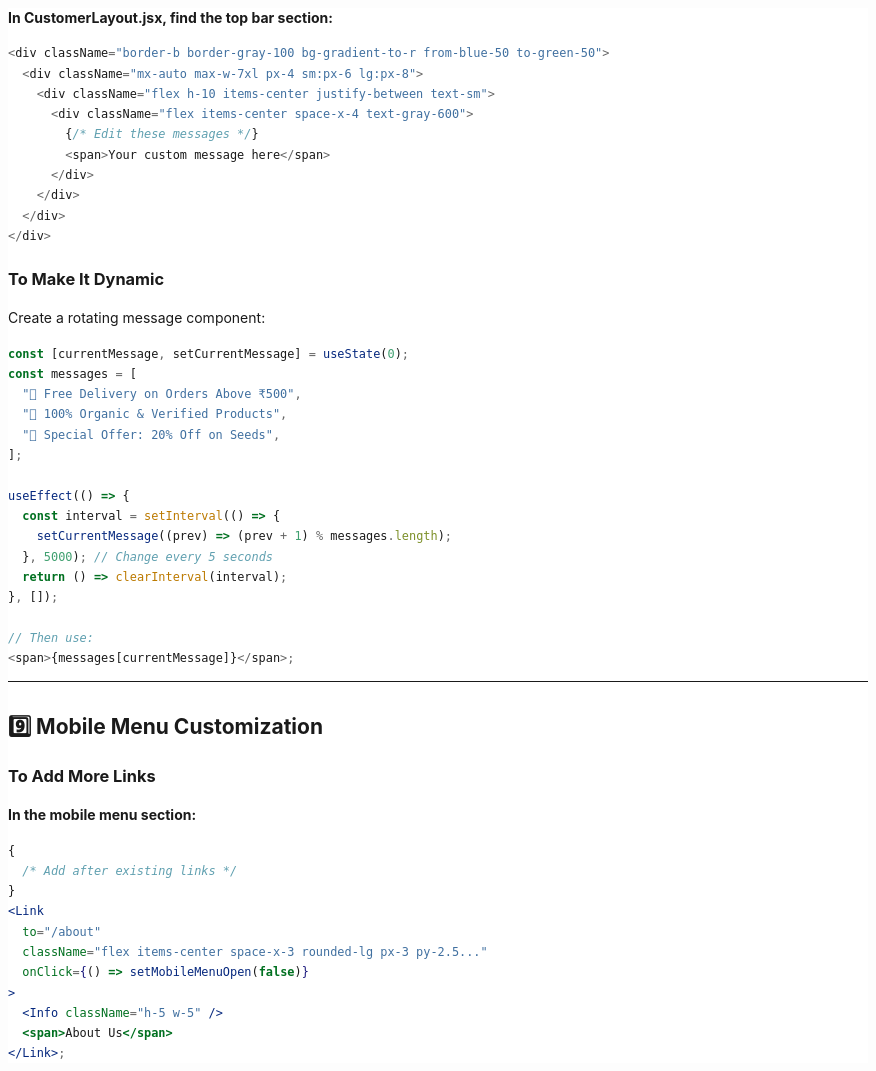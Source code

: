 **In CustomerLayout.jsx, find the top bar section:**

```javascript
<div className="border-b border-gray-100 bg-gradient-to-r from-blue-50 to-green-50">
  <div className="mx-auto max-w-7xl px-4 sm:px-6 lg:px-8">
    <div className="flex h-10 items-center justify-between text-sm">
      <div className="flex items-center space-x-4 text-gray-600">
        {/* Edit these messages */}
        <span>Your custom message here</span>
      </div>
    </div>
  </div>
</div>
```

### To Make It Dynamic

Create a rotating message component:

```javascript
const [currentMessage, setCurrentMessage] = useState(0);
const messages = [
  "🚚 Free Delivery on Orders Above ₹500",
  "🌱 100% Organic & Verified Products",
  "🎉 Special Offer: 20% Off on Seeds",
];

useEffect(() => {
  const interval = setInterval(() => {
    setCurrentMessage((prev) => (prev + 1) % messages.length);
  }, 5000); // Change every 5 seconds
  return () => clearInterval(interval);
}, []);

// Then use:
<span>{messages[currentMessage]}</span>;
```

---

## 9️⃣ Mobile Menu Customization

### To Add More Links

**In the mobile menu section:**

```jsx
{
  /* Add after existing links */
}
<Link
  to="/about"
  className="flex items-center space-x-3 rounded-lg px-3 py-2.5..."
  onClick={() => setMobileMenuOpen(false)}
>
  <Info className="h-5 w-5" />
  <span>About Us</span>
</Link>;
```
